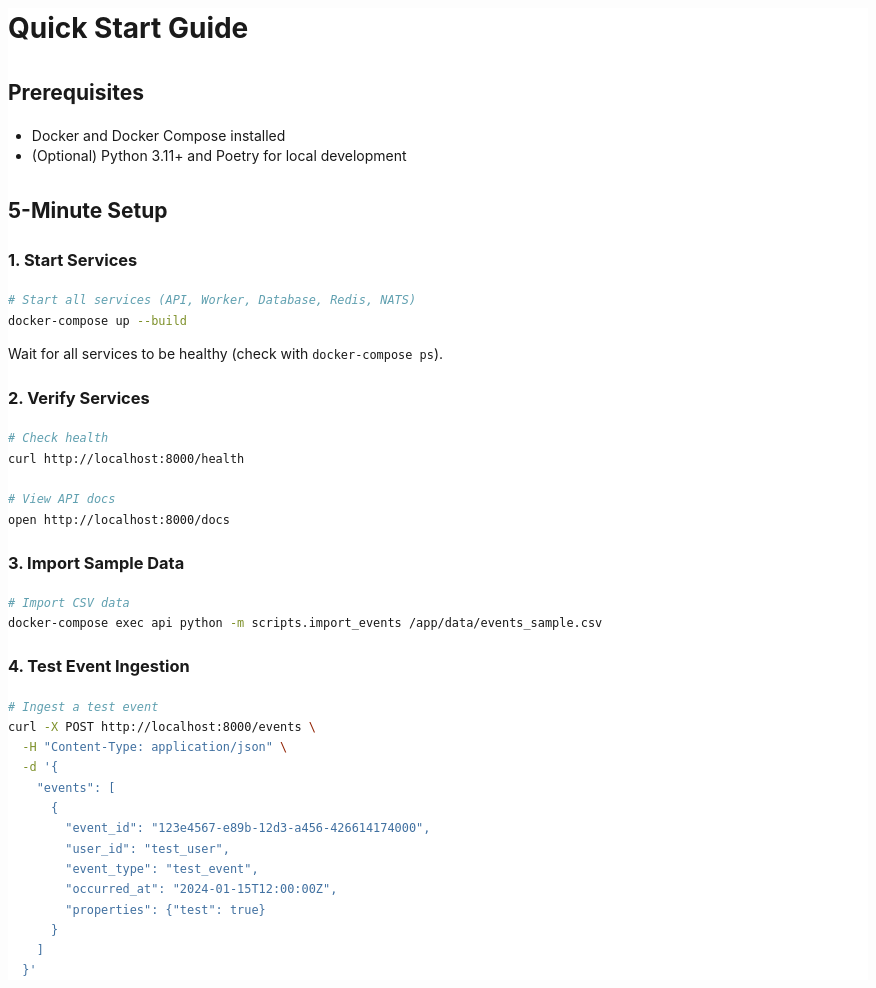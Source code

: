 # Quick Start Guide

## Prerequisites

- Docker and Docker Compose installed
- (Optional) Python 3.11+ and Poetry for local development

## 5-Minute Setup

### 1. Start Services

```bash
# Start all services (API, Worker, Database, Redis, NATS)
docker-compose up --build
```

Wait for all services to be healthy (check with `docker-compose ps`).

### 2. Verify Services

```bash
# Check health
curl http://localhost:8000/health

# View API docs
open http://localhost:8000/docs
```

### 3. Import Sample Data

```bash
# Import CSV data
docker-compose exec api python -m scripts.import_events /app/data/events_sample.csv
```

### 4. Test Event Ingestion

```bash
# Ingest a test event
curl -X POST http://localhost:8000/events \
  -H "Content-Type: application/json" \
  -d '{
    "events": [
      {
        "event_id": "123e4567-e89b-12d3-a456-426614174000",
        "user_id": "test_user",
        "event_type": "test_event",
        "occurred_at": "2024-01-15T12:00:00Z",
        "properties": {"test": true}
      }
    ]
  }'
```
